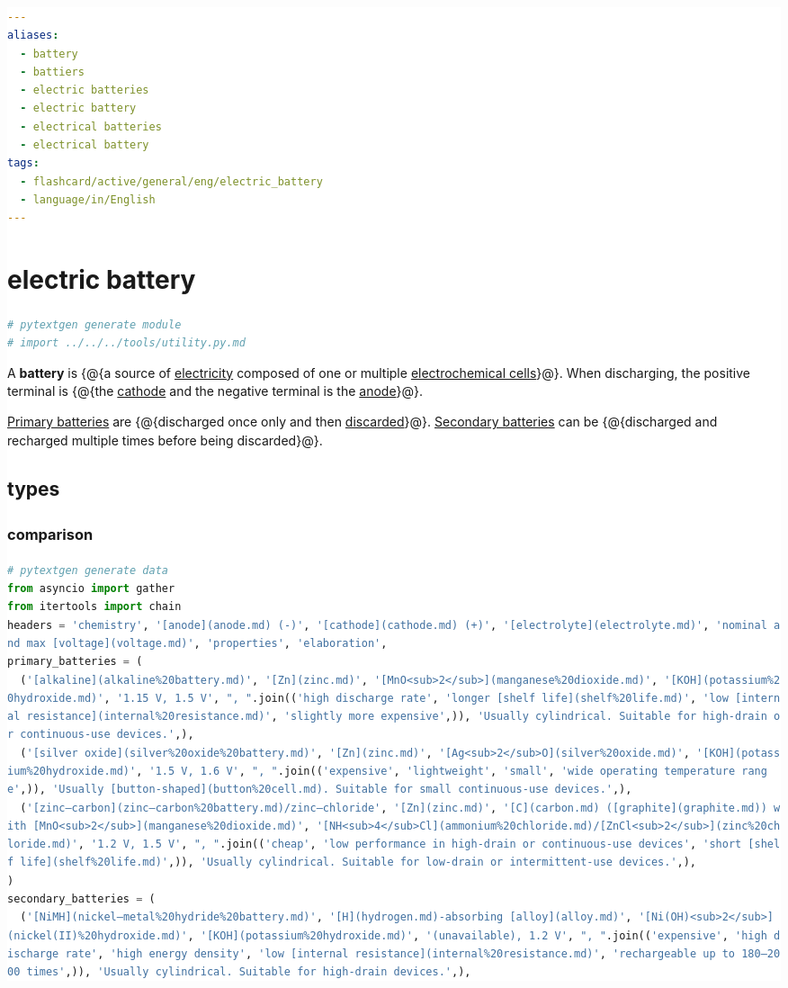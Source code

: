 ```yaml
---
aliases:
  - battery
  - battiers
  - electric batteries
  - electric battery
  - electrical batteries
  - electrical battery
tags:
  - flashcard/active/general/eng/electric_battery
  - language/in/English
---
```


# electric battery

```Python
# pytextgen generate module
# import ../../../tools/utility.py.md
```

A __battery__ is {@{a source of [electricity](electricity.md) composed of one or multiple [electrochemical cells](electrochemical%20cell.md)}@}. When discharging, the positive terminal is {@{the [cathode](cathode.md) and the negative terminal is the [anode](anode.md)}@}. 

[Primary batteries](primary%20battery.md) are {@{discharged once only and then [discarded](disposable%20product.md)}@}. [Secondary batteries](rechargeable%20battery.md) can be {@{discharged and recharged multiple times before being discarded}@}. 

## types

### comparison

```Python
# pytextgen generate data
from asyncio import gather
from itertools import chain
headers = 'chemistry', '[anode](anode.md) (-)', '[cathode](cathode.md) (+)', '[electrolyte](electrolyte.md)', 'nominal and max [voltage](voltage.md)', 'properties', 'elaboration',
primary_batteries = (
  ('[alkaline](alkaline%20battery.md)', '[Zn](zinc.md)', '[MnO<sub>2</sub>](manganese%20dioxide.md)', '[KOH](potassium%20hydroxide.md)', '1.15 V, 1.5 V', ", ".join(('high discharge rate', 'longer [shelf life](shelf%20life.md)', 'low [internal resistance](internal%20resistance.md)', 'slightly more expensive',)), 'Usually cylindrical. Suitable for high-drain or continuous-use devices.',),
  ('[silver oxide](silver%20oxide%20battery.md)', '[Zn](zinc.md)', '[Ag<sub>2</sub>O](silver%20oxide.md)', '[KOH](potassium%20hydroxide.md)', '1.5 V, 1.6 V', ", ".join(('expensive', 'lightweight', 'small', 'wide operating temperature range',)), 'Usually [button-shaped](button%20cell.md). Suitable for small continuous-use devices.',),
  ('[zinc–carbon](zinc–carbon%20battery.md)/zinc–chloride', '[Zn](zinc.md)', '[C](carbon.md) ([graphite](graphite.md)) with [MnO<sub>2</sub>](manganese%20dioxide.md)', '[NH<sub>4</sub>Cl](ammonium%20chloride.md)/[ZnCl<sub>2</sub>](zinc%20chloride.md)', '1.2 V, 1.5 V', ", ".join(('cheap', 'low performance in high-drain or continuous-use devices', 'short [shelf life](shelf%20life.md)',)), 'Usually cylindrical. Suitable for low-drain or intermittent-use devices.',),
)
secondary_batteries = (
  ('[NiMH](nickel–metal%20hydride%20battery.md)', '[H](hydrogen.md)-absorbing [alloy](alloy.md)', '[Ni(OH)<sub>2</sub>](nickel(II)%20hydroxide.md)', '[KOH](potassium%20hydroxide.md)', '(unavailable), 1.2 V', ", ".join(('expensive', 'high discharge rate', 'high energy density', 'low [internal resistance](internal%20resistance.md)', 'rechargeable up to 180–2000 times',)), 'Usually cylindrical. Suitable for high-drain devices.',),
```